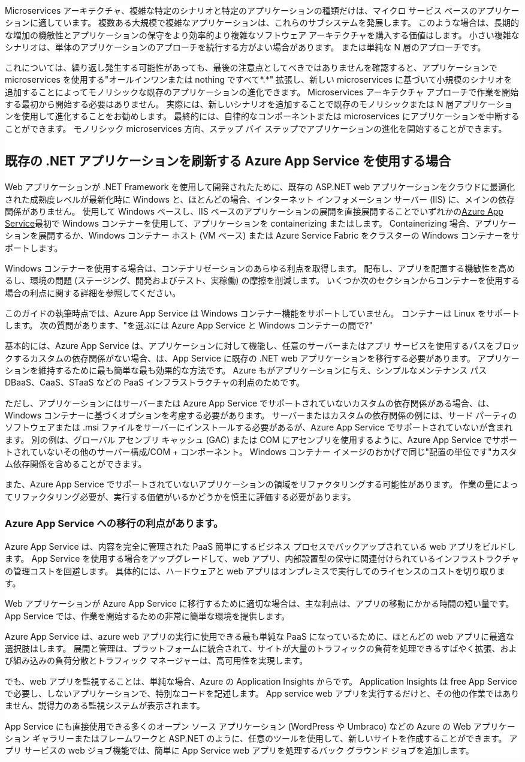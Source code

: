 Microservices アーキテクチャ、複雑な特定のシナリオと特定のアプリケーションの種類だけは、マイクロ サービス ベースのアプリケーションに適しています。 複数ある大規模で複雑なアプリケーションは、これらのサブシステムを発展します。 このような場合は、長期的な増加の機敏性とアプリケーションの保守をより効率的より複雑なソフトウェア アーキテクチャを購入する価値はします。 小さい複雑なシナリオは、単体のアプリケーションのアプローチを続行する方がよい場合があります。 または単純な N 層のアプローチです。

これについては、繰り返し発生する可能性があっても、最後の注意点としてべきではありませんを確認すると、アプリケーションで microservices を使用する"オールインワンまたは nothing ですべて*.*" 拡張し、新しい microservices に基づいて小規模のシナリオを追加することによってモノリシックな既存のアプリケーションの進化できます。 Microservices アーキテクチャ アプローチで作業を開始する最初から開始する必要はありません。 実際には、新しいシナリオを追加することで既存のモノリシックまたは N 層アプリケーションを使用して進化することをお勧めします。 最終的には、自律的なコンポーネントまたは microservices にアプリケーションを中断することができます。 モノリシック microservices 方向、ステップ バイ ステップでアプリケーションの進化を開始することができます。

## <a name="when-to-use-azure-app-service-for-modernizing-existing-net-apps"></a>既存の .NET アプリケーションを刷新する Azure App Service を使用する場合

Web アプリケーションが .NET Framework を使用して開発されたために、既存の ASP.NET web アプリケーションをクラウドに最適化された成熟度レベルが最新化時に Windows と、ほとんどの場合、インターネット インフォメーション サーバー (IIS) に、メインの依存関係がありません。 使用して Windows ベースし、IIS ベースのアプリケーションの展開を直接展開することでいずれかの[Azure App Service](https://docs.microsoft.com/azure/app-service/app-service-value-prop-what-is)最初で Windows コンテナーを使用して、アプリケーションを containerizing またはします。 Containerizing 場合、アプリケーションを展開するか、Windows コンテナー ホスト (VM ベース) または Azure Service Fabric をクラスターの Windows コンテナーをサポートします。

Windows コンテナーを使用する場合は、コンテナリゼーションのあらゆる利点を取得します。 配布し、アプリを配置する機敏性を高めるし、環境の問題 (ステージング、開発およびテスト、実稼働) の摩擦を削減します。 いくつか次のセクションからコンテナーを使用する場合の利点に関する詳細を参照してください。

このガイドの執筆時点では、Azure App Service は Windows コンテナー機能をサポートしていません。 コンテナーは Linux をサポートします。 次の質問があります、"を選ぶには Azure App Service と Windows コンテナーの間で?"

基本的には、Azure App Service は、アプリケーションに対して機能し、任意のサーバーまたはアプリ サービスを使用するパスをブロックするカスタムの依存関係がない場合、は、App Service に既存の .NET web アプリケーションを移行する必要があります。 アプリケーションを維持するために最も簡単な最も効果的な方法です。 Azure もがアプリケーションに与え、シンプルなメンテナンス パス DBaaS、CaaS、STaaS などの PaaS インフラストラクチャの利点のためです。

ただし、アプリケーションにはサーバーまたは Azure App Service でサポートされていないカスタムの依存関係がある場合、は、Windows コンテナーに基づくオプションを考慮する必要があります。 サーバーまたはカスタムの依存関係の例には、サード パーティのソフトウェアまたは .msi ファイルをサーバーにインストールする必要があるが、Azure App Service でサポートされていないが含まれます。 別の例は、グローバル アセンブリ キャッシュ (GAC) または COM にアセンブリを使用するように、Azure App Service でサポートされていないその他のサーバー構成/COM + コンポーネント。 Windows コンテナー イメージのおかげで同じ"配置の単位です"カスタム依存関係を含めることができます。

また、Azure App Service でサポートされていないアプリケーションの領域をリファクタリングする可能性があります。 作業の量によってリファクタリング必要が、実行する価値がいるかどうかを慎重に評価する必要があります。

### <a name="benefits-of-moving-to-azure-app-service"></a>Azure App Service への移行の利点があります。

Azure App Service は、内容を完全に管理された PaaS 簡単にするビジネス プロセスでバックアップされている web アプリをビルドします。 App Service を使用する場合をアップグレードして、web アプリ、内部設置型の保守に関連付けられているインフラストラクチャの管理コストを回避します。 具体的には、ハードウェアと web アプリはオンプレミスで実行してのライセンスのコストを切り取ります。

Web アプリケーションが Azure App Service に移行するために適切な場合は、主な利点は、アプリの移動にかかる時間の短い量です。 App Service では、作業を開始するための非常に簡単な環境を提供します。

Azure App Service は、azure web アプリの実行に使用できる最も単純な PaaS になっているために、ほとんどの web アプリに最適な選択肢はします。 展開と管理は、プラットフォームに統合されて、サイトが大量のトラフィックの負荷を処理できるすばやく拡張、および組み込みの負荷分散とトラフィック マネージャーは、高可用性を実現します。

でも、web アプリを監視することは、単純な場合、Azure の Application Insights からです。 Application Insights は free App Service で必要し、しないアプリケーションで、特別なコードを記述します。 App service web アプリを実行するだけと、その他の作業ではありません、説得力のある監視システムが表示されます。

App Service にも直接使用できる多くのオープン ソース アプリケーション (WordPress や Umbraco) などの Azure の Web アプリケーション ギャラリーまたはフレームワークと ASP.NET のように、任意のツールを使用して、新しいサイトを作成することができます。 アプリ サービスの web ジョブ機能では、簡単に App Service web アプリを処理するバック グラウンド ジョブを追加します。
